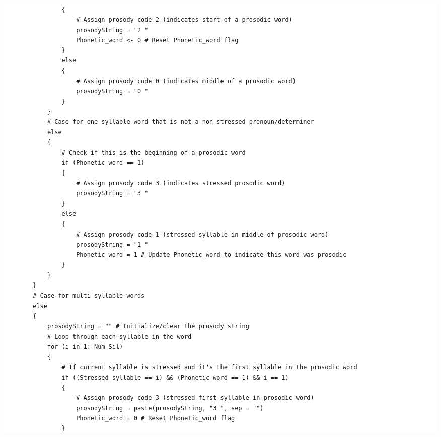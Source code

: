                     { 
                        # Assign prosody code 2 (indicates start of a prosodic word)
                        prosodyString = "2 "
                        Phonetic_word <- 0 # Reset Phonetic_word flag
                    } 
                    else 
                    {
                        # Assign prosody code 0 (indicates middle of a prosodic word)
                        prosodyString = "0 "                
                    } 
                } 
                # Case for one-syllable word that is not a non-stressed pronoun/determiner
                else
                {
                    # Check if this is the beginning of a prosodic word
                    if (Phonetic_word == 1) 
                    { 
                        # Assign prosody code 3 (indicates stressed prosodic word)
                        prosodyString = "3 " 
                    } 
                    else 
                    {
                        # Assign prosody code 1 (stressed syllable in middle of prosodic word)
                        prosodyString = "1 " 
                        Phonetic_word = 1 # Update Phonetic_word to indicate this word was prosodic
                    }   
                }
            } 
            # Case for multi-syllable words
            else 
            {
                prosodyString = "" # Initialize/clear the prosody string
                # Loop through each syllable in the word
                for (i in 1: Num_Sil)
                {
                    # If current syllable is stressed and it's the first syllable in the prosodic word
                    if ((Stressed_syllable == i) && (Phonetic_word == 1) && i == 1)
                    {
                        # Assign prosody code 3 (stressed first syllable in prosodic word)
                        prosodyString = paste(prosodyString, "3 ", sep = "")
                        Phonetic_word = 0 # Reset Phonetic_word flag
                    }